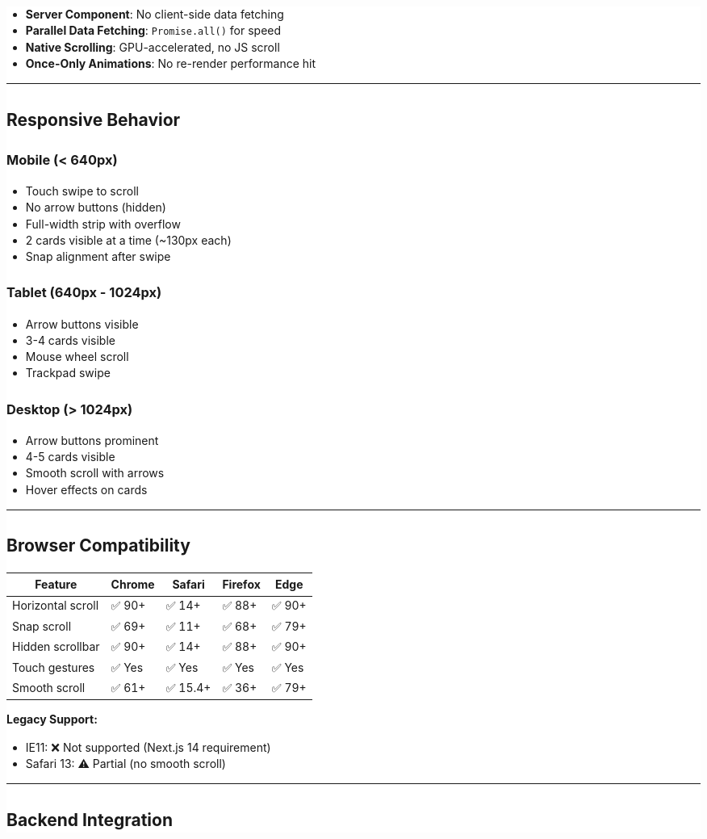 - **Server Component**: No client-side data fetching
- **Parallel Data Fetching**: `Promise.all()` for speed
- **Native Scrolling**: GPU-accelerated, no JS scroll
- **Once-Only Animations**: No re-render performance hit

---

## Responsive Behavior

### Mobile (< 640px)
- Touch swipe to scroll
- No arrow buttons (hidden)
- Full-width strip with overflow
- 2 cards visible at a time (~130px each)
- Snap alignment after swipe

### Tablet (640px - 1024px)
- Arrow buttons visible
- 3-4 cards visible
- Mouse wheel scroll
- Trackpad swipe

### Desktop (> 1024px)
- Arrow buttons prominent
- 4-5 cards visible
- Smooth scroll with arrows
- Hover effects on cards

---

## Browser Compatibility

| Feature | Chrome | Safari | Firefox | Edge |
|---------|--------|--------|---------|------|
| Horizontal scroll | ✅ 90+ | ✅ 14+ | ✅ 88+ | ✅ 90+ |
| Snap scroll | ✅ 69+ | ✅ 11+ | ✅ 68+ | ✅ 79+ |
| Hidden scrollbar | ✅ 90+ | ✅ 14+ | ✅ 88+ | ✅ 90+ |
| Touch gestures | ✅ Yes | ✅ Yes | ✅ Yes | ✅ Yes |
| Smooth scroll | ✅ 61+ | ✅ 15.4+ | ✅ 36+ | ✅ 79+ |

**Legacy Support:**
- IE11: ❌ Not supported (Next.js 14 requirement)
- Safari 13: ⚠️ Partial (no smooth scroll)

---

## Backend Integration
